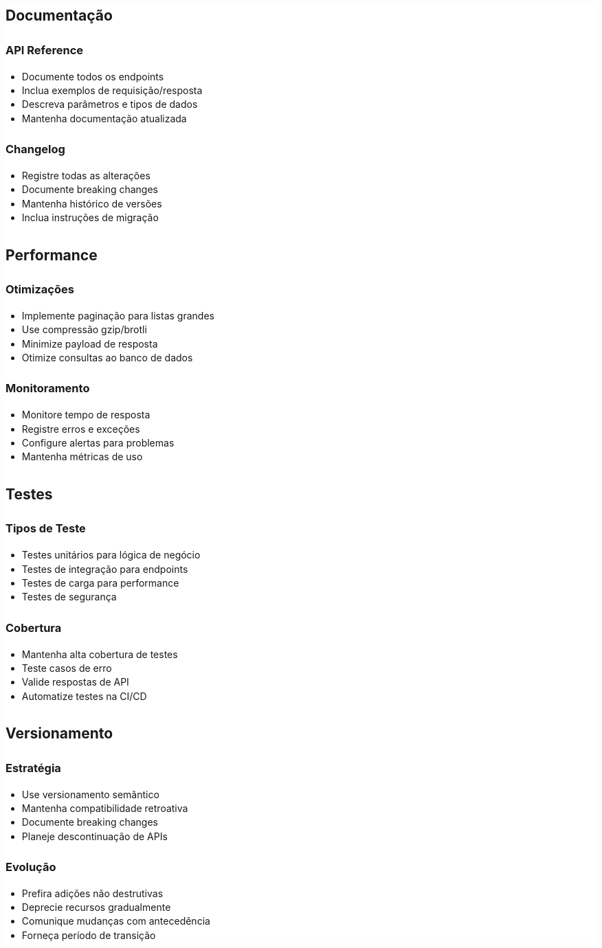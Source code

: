 ## Documentação

### API Reference
- Documente todos os endpoints
- Inclua exemplos de requisição/resposta
- Descreva parâmetros e tipos de dados
- Mantenha documentação atualizada

### Changelog
- Registre todas as alterações
- Documente breaking changes
- Mantenha histórico de versões
- Inclua instruções de migração

## Performance

### Otimizações
- Implemente paginação para listas grandes
- Use compressão gzip/brotli
- Minimize payload de resposta
- Otimize consultas ao banco de dados

### Monitoramento
- Monitore tempo de resposta
- Registre erros e exceções
- Configure alertas para problemas
- Mantenha métricas de uso

## Testes

### Tipos de Teste
- Testes unitários para lógica de negócio
- Testes de integração para endpoints
- Testes de carga para performance
- Testes de segurança

### Cobertura
- Mantenha alta cobertura de testes
- Teste casos de erro
- Valide respostas de API
- Automatize testes na CI/CD

## Versionamento

### Estratégia
- Use versionamento semântico
- Mantenha compatibilidade retroativa
- Documente breaking changes
- Planeje descontinuação de APIs

### Evolução
- Prefira adições não destrutivas
- Deprecie recursos gradualmente
- Comunique mudanças com antecedência
- Forneça período de transição